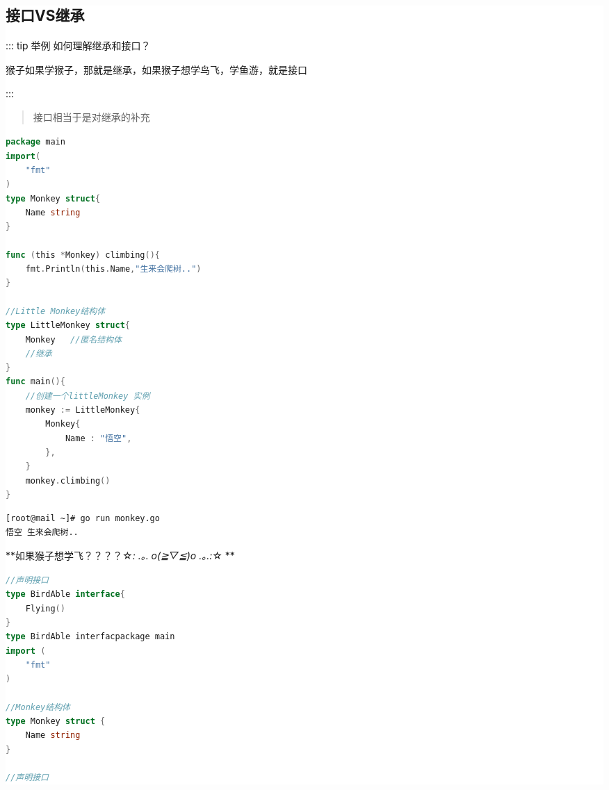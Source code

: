 ```go
```





## 接口VS继承

::: tip 举例
如何理解继承和接口？

猴子如果学猴子，那就是继承，如果猴子想学鸟飞，学鱼游，就是接口

:::

> 接口相当于是对继承的补充

```go
package main
import(
	"fmt"
)
type Monkey struct{
	Name string 
}

func (this *Monkey) climbing(){
	fmt.Println(this.Name,"生来会爬树..")
}

//Little Monkey结构体
type LittleMonkey struct{
	Monkey   //匿名结构体 
    //继承
}
func main(){
	//创建一个littleMonkey 实例
    monkey := LittleMonkey{
        Monkey{
            Name : "悟空",
        },
    }
    monkey.climbing()
}
```

```
[root@mail ~]# go run monkey.go 
悟空 生来会爬树..
```

**如果猴子想学飞？？？？☆*: .｡. o(≧▽≦)o .｡.:*☆ **

```go
//声明接口
type BirdAble interface{
	Flying()
}
type BirdAble interfacpackage main
import (
	"fmt"
)

//Monkey结构体
type Monkey struct {
	Name string
}

//声明接口
```